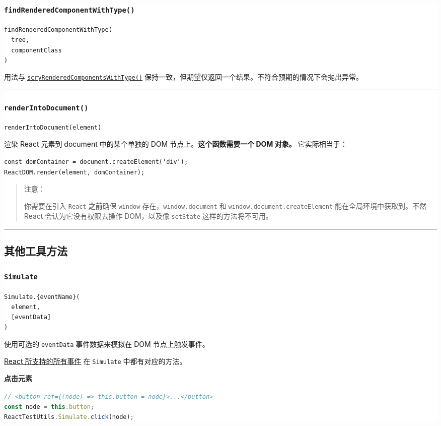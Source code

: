 ### `findRenderedComponentWithType()`

```
findRenderedComponentWithType(
  tree,
  componentClass
)
```

用法与 [`scryRenderedComponentsWithType()`](https://zh-hans.reactjs.org/docs/test-utils.html#scryrenderedcomponentswithtype) 保持一致，但期望仅返回一个结果。不符合预期的情况下会抛出异常。

------

### `renderIntoDocument()`

```
renderIntoDocument(element)
```

渲染 React 元素到 document 中的某个单独的 DOM 节点上。**这个函数需要一个 DOM 对象。** 它实际相当于：

```
const domContainer = document.createElement('div');
ReactDOM.render(element, domContainer);
```

> 注意：
>
> 你需要在引入 `React` **之前**确保 `window` 存在，`window.document` 和 `window.document.createElement` 能在全局环境中获取到。不然 React 会认为它没有权限去操作 DOM，以及像 `setState` 这样的方法将不可用。

------

## 其他工具方法

### `Simulate`

```
Simulate.{eventName}(
  element,
  [eventData]
)
```

使用可选的 `eventData` 事件数据来模拟在 DOM 节点上触发事件。

[React 所支持的所有事件](https://zh-hans.reactjs.org/docs/events.html#supported-events) 在 `Simulate` 中都有对应的方法。

**点击元素**

```jsx
// <button ref={(node) => this.button = node}>...</button>
const node = this.button;
ReactTestUtils.Simulate.click(node);
```
